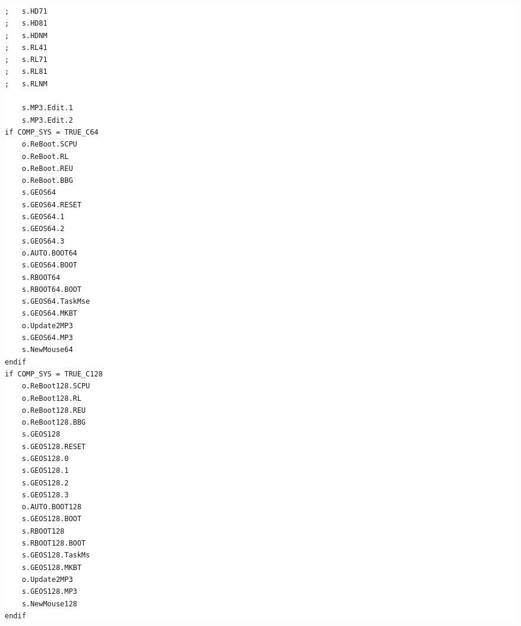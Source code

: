 ```
;	s.HD71
;	s.HD81
;	s.HDNM
;	s.RL41
;	s.RL71
;	s.RL81
;	s.RLNM

	s.MP3.Edit.1
	s.MP3.Edit.2
if COMP_SYS = TRUE_C64
	o.ReBoot.SCPU
	o.ReBoot.RL
	o.ReBoot.REU
	o.ReBoot.BBG
	s.GEOS64
	s.GEOS64.RESET
	s.GEOS64.1
	s.GEOS64.2
	s.GEOS64.3
	o.AUTO.BOOT64
	s.GEOS64.BOOT
	s.RBOOT64
	s.RBOOT64.BOOT
	s.GEOS64.TaskMse
	s.GEOS64.MKBT
	o.Update2MP3
	s.GEOS64.MP3
	s.NewMouse64
endif
if COMP_SYS = TRUE_C128
	o.ReBoot128.SCPU
	o.ReBoot128.RL
	o.ReBoot128.REU
	o.ReBoot128.BBG
	s.GEOS128
	s.GEOS128.RESET
	s.GEOS128.0
	s.GEOS128.1
	s.GEOS128.2
	s.GEOS128.3
	o.AUTO.BOOT128
	s.GEOS128.BOOT
	s.RBOOT128
	s.RBOOT128.BOOT
	s.GEOS128.TaskMs
	s.GEOS128.MKBT
	o.Update2MP3
	s.GEOS128.MP3
	s.NewMouse128
endif
```
